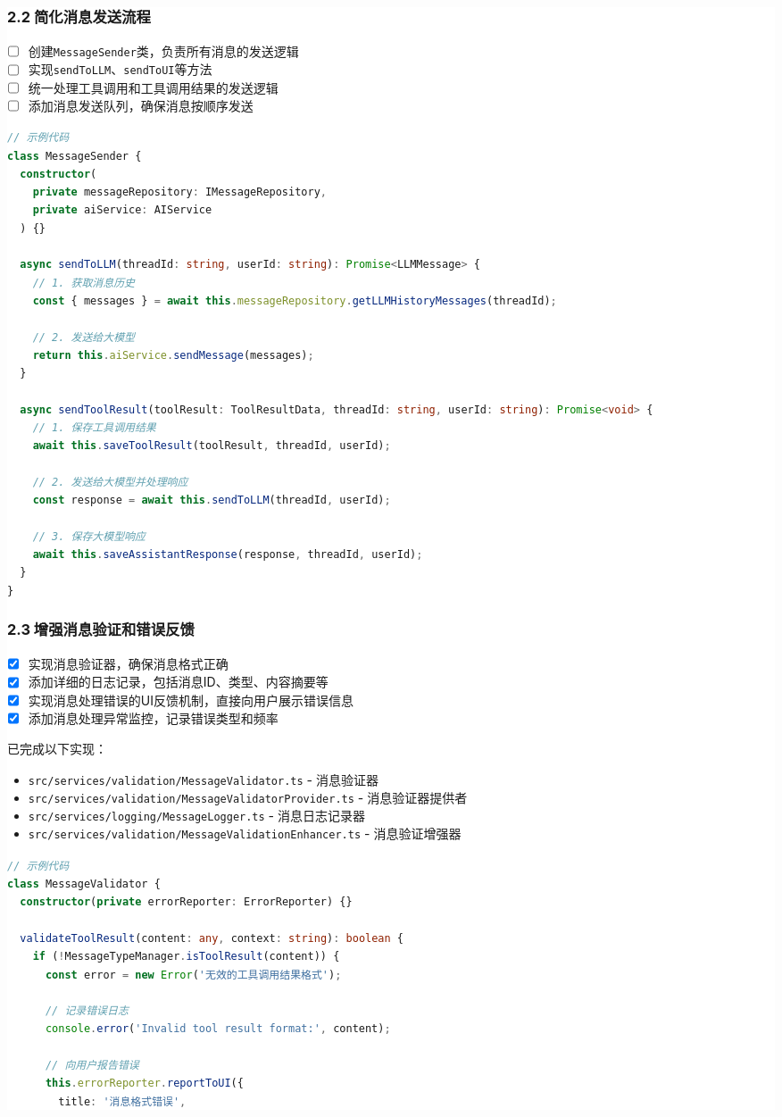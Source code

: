 ### 2.2 简化消息发送流程

- [ ] 创建`MessageSender`类，负责所有消息的发送逻辑
- [ ] 实现`sendToLLM`、`sendToUI`等方法
- [ ] 统一处理工具调用和工具调用结果的发送逻辑
- [ ] 添加消息发送队列，确保消息按顺序发送

```typescript
// 示例代码
class MessageSender {
  constructor(
    private messageRepository: IMessageRepository,
    private aiService: AIService
  ) {}

  async sendToLLM(threadId: string, userId: string): Promise<LLMMessage> {
    // 1. 获取消息历史
    const { messages } = await this.messageRepository.getLLMHistoryMessages(threadId);

    // 2. 发送给大模型
    return this.aiService.sendMessage(messages);
  }

  async sendToolResult(toolResult: ToolResultData, threadId: string, userId: string): Promise<void> {
    // 1. 保存工具调用结果
    await this.saveToolResult(toolResult, threadId, userId);

    // 2. 发送给大模型并处理响应
    const response = await this.sendToLLM(threadId, userId);

    // 3. 保存大模型响应
    await this.saveAssistantResponse(response, threadId, userId);
  }
}
```

### 2.3 增强消息验证和错误反馈

- [x] 实现消息验证器，确保消息格式正确
- [x] 添加详细的日志记录，包括消息ID、类型、内容摘要等
- [x] 实现消息处理错误的UI反馈机制，直接向用户展示错误信息
- [x] 添加消息处理异常监控，记录错误类型和频率

已完成以下实现：
- `src/services/validation/MessageValidator.ts` - 消息验证器
- `src/services/validation/MessageValidatorProvider.ts` - 消息验证器提供者
- `src/services/logging/MessageLogger.ts` - 消息日志记录器
- `src/services/validation/MessageValidationEnhancer.ts` - 消息验证增强器

```typescript
// 示例代码
class MessageValidator {
  constructor(private errorReporter: ErrorReporter) {}

  validateToolResult(content: any, context: string): boolean {
    if (!MessageTypeManager.isToolResult(content)) {
      const error = new Error('无效的工具调用结果格式');

      // 记录错误日志
      console.error('Invalid tool result format:', content);

      // 向用户报告错误
      this.errorReporter.reportToUI({
        title: '消息格式错误',
```